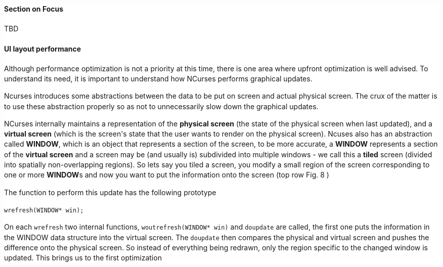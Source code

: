 
#### Section on Focus

TBD

#### UI layout performance


Although performance optimization is not a priority at this time, there is one area where upfront optimization is well advised. To understand its need, it is important to understand how NCurses performs graphical updates.


Ncurses introduces some abstractions between the data to be put on screen and actual physical screen. The crux of the matter is to use these abstraction properly so as not to unnecessarily slow down the graphical updates. 

NCurses internally maintains a representation of the **physical screen** (the state of the physical screen when last updated), and a **virtual screen** (which is the screen's state that the user wants to render on the physical screen). Ncuses also has an abstraction called **WINDOW**, which is an object that represents a section of the screen, to be more accurate, a **WINDOW** represents a section of the **virtual screen** and a screen may be (and usually is) subdivided into multiple windows - we call this a **tiled** screen (divided into spatially non-overlapping regions). So lets say you tiled a screen, you modify a small region of the screen corresponding to one or more **WINDOW**s and now you want to put the information onto the screen (top row Fig. 8 ) 


The function to perform this update has the following prototype 
```
wrefresh(WINDOW* win);
```
On each `wrefresh` two internal functions, `woutrefresh(WINDOW* win)` and `doupdate` are called, the first one puts the information in the WINDOW data structure into the virtual screen. The `doupdate` then compares the physical and virtual screen and pushes the difference onto the physical screen. So instead of everything being redrawn, only the region specific to the changed window is updated. This brings us to the first optimization
